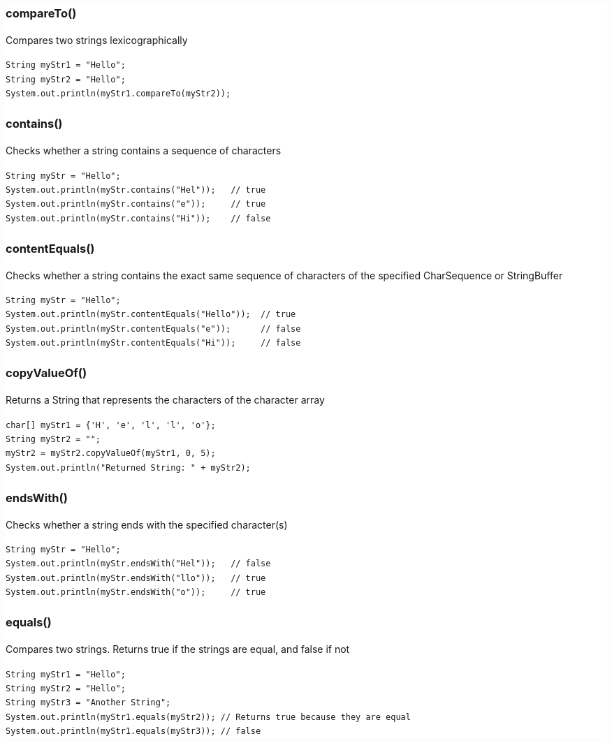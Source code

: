 

### compareTo()
Compares two strings lexicographically
```
String myStr1 = "Hello";
String myStr2 = "Hello";
System.out.println(myStr1.compareTo(myStr2));
```

### contains()
Checks whether a string contains a sequence of characters
```
String myStr = "Hello";
System.out.println(myStr.contains("Hel"));   // true
System.out.println(myStr.contains("e"));     // true
System.out.println(myStr.contains("Hi"));    // false
```

### contentEquals()
Checks whether a string contains the exact same sequence of characters of the specified CharSequence or StringBuffer
```
String myStr = "Hello";
System.out.println(myStr.contentEquals("Hello"));  // true
System.out.println(myStr.contentEquals("e"));      // false
System.out.println(myStr.contentEquals("Hi"));     // false
```

### copyValueOf()
Returns a String that represents the characters of the character array
```
char[] myStr1 = {'H', 'e', 'l', 'l', 'o'};
String myStr2 = "";
myStr2 = myStr2.copyValueOf(myStr1, 0, 5);
System.out.println("Returned String: " + myStr2);
```

### endsWith()
Checks whether a string ends with the specified character(s)
```
String myStr = "Hello";
System.out.println(myStr.endsWith("Hel"));   // false
System.out.println(myStr.endsWith("llo"));   // true
System.out.println(myStr.endsWith("o"));     // true
```

### equals()
Compares two strings. Returns true if the strings are equal, and false if not
```
String myStr1 = "Hello";
String myStr2 = "Hello";
String myStr3 = "Another String";
System.out.println(myStr1.equals(myStr2)); // Returns true because they are equal
System.out.println(myStr1.equals(myStr3)); // false
```
